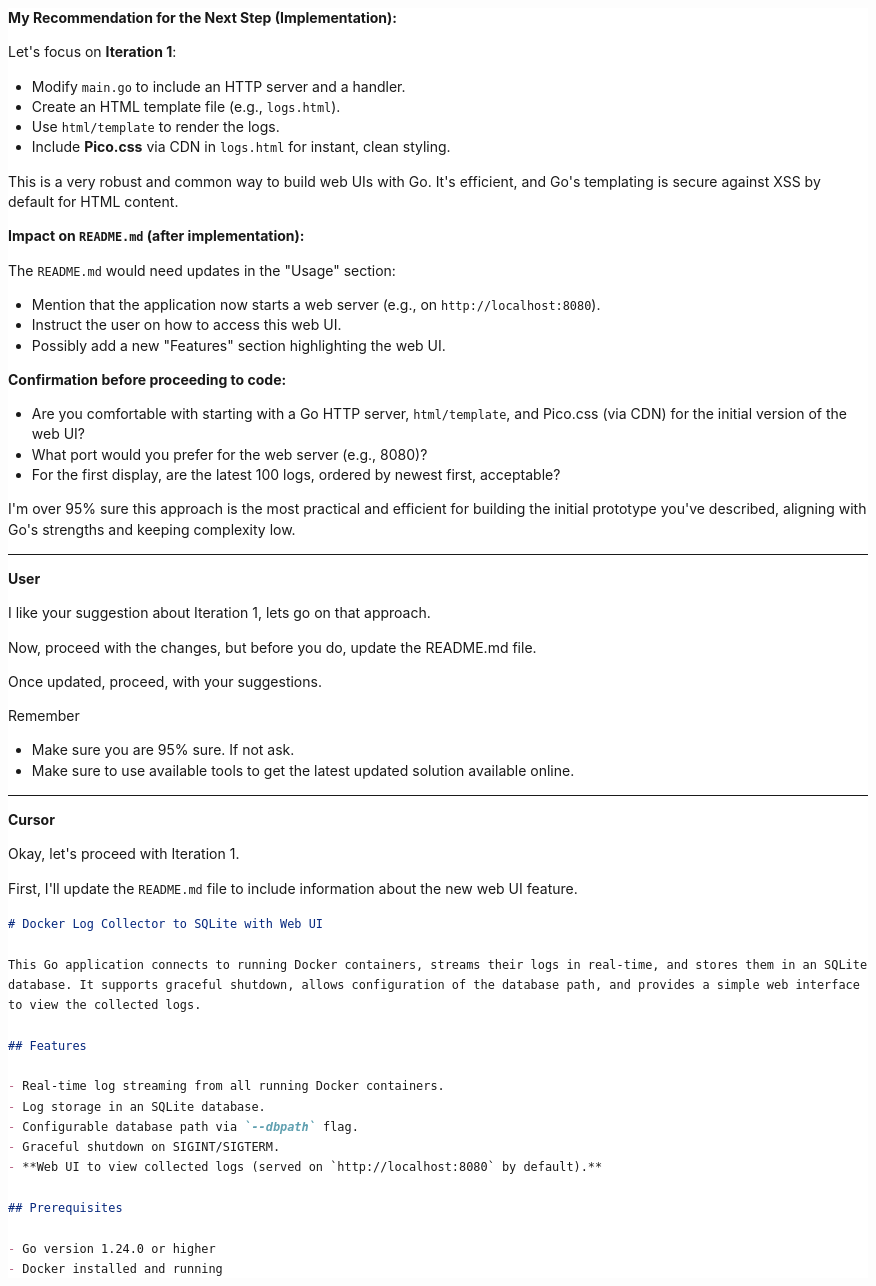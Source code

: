 **My Recommendation for the Next Step (Implementation):**

Let's focus on **Iteration 1**:
*   Modify `main.go` to include an HTTP server and a handler.
*   Create an HTML template file (e.g., `logs.html`).
*   Use `html/template` to render the logs.
*   Include **Pico.css** via CDN in `logs.html` for instant, clean styling.

This is a very robust and common way to build web UIs with Go. It's efficient, and Go's templating is secure against XSS by default for HTML content.

**Impact on `README.md` (after implementation):**

The `README.md` would need updates in the "Usage" section:

*   Mention that the application now starts a web server (e.g., on `http://localhost:8080`).
*   Instruct the user on how to access this web UI.
*   Possibly add a new "Features" section highlighting the web UI.

**Confirmation before proceeding to code:**

*   Are you comfortable with starting with a Go HTTP server, `html/template`, and Pico.css (via CDN) for the initial version of the web UI?
*   What port would you prefer for the web server (e.g., 8080)?
*   For the first display, are the latest 100 logs, ordered by newest first, acceptable?

I'm over 95% sure this approach is the most practical and efficient for building the initial prototype you've described, aligning with Go's strengths and keeping complexity low.

---

**User**

I like your suggestion about Iteration 1, lets go on that approach. 

Now, proceed with the changes, but before you do, update the README.md file.

Once updated, proceed, with your suggestions. 

Remember
- Make sure you are 95% sure. If not ask.
- Make sure to use available tools to get the latest updated solution available online.


---

**Cursor**

Okay, let's proceed with Iteration 1.

First, I'll update the `README.md` file to include information about the new web UI feature.



```markdown
# Docker Log Collector to SQLite with Web UI

This Go application connects to running Docker containers, streams their logs in real-time, and stores them in an SQLite database. It supports graceful shutdown, allows configuration of the database path, and provides a simple web interface to view the collected logs.

## Features

- Real-time log streaming from all running Docker containers.
- Log storage in an SQLite database.
- Configurable database path via `--dbpath` flag.
- Graceful shutdown on SIGINT/SIGTERM.
- **Web UI to view collected logs (served on `http://localhost:8080` by default).**

## Prerequisites

- Go version 1.24.0 or higher
- Docker installed and running
```